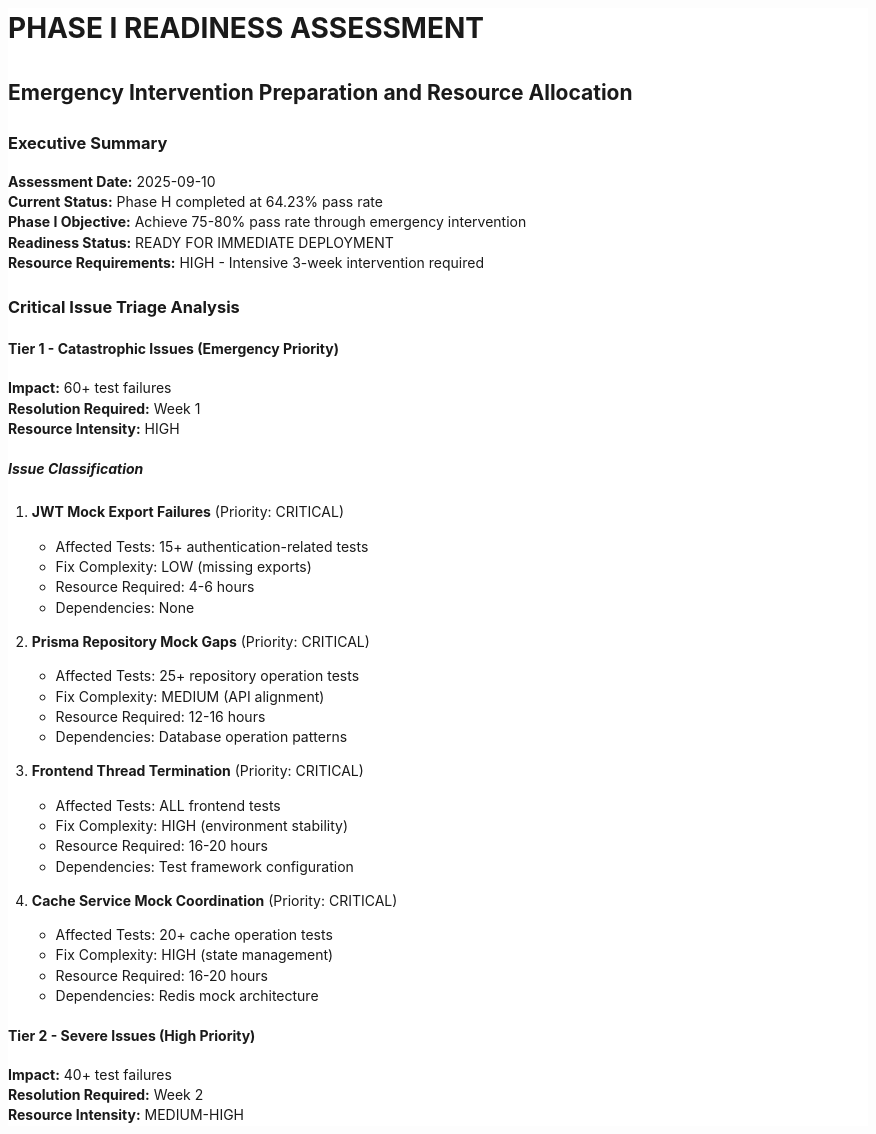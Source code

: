 # PHASE I READINESS ASSESSMENT

## Emergency Intervention Preparation and Resource Allocation

### Executive Summary

**Assessment Date:** 2025-09-10  
**Current Status:** Phase H completed at 64.23% pass rate  
**Phase I Objective:** Achieve 75-80% pass rate through emergency intervention  
**Readiness Status:** READY FOR IMMEDIATE DEPLOYMENT  
**Resource Requirements:** HIGH - Intensive 3-week intervention required

### Critical Issue Triage Analysis

#### Tier 1 - Catastrophic Issues (Emergency Priority)

**Impact:** 60+ test failures  
**Resolution Required:** Week 1  
**Resource Intensity:** HIGH

##### Issue Classification

1. **JWT Mock Export Failures** (Priority: CRITICAL)
   - Affected Tests: 15+ authentication-related tests
   - Fix Complexity: LOW (missing exports)
   - Resource Required: 4-6 hours
   - Dependencies: None

2. **Prisma Repository Mock Gaps** (Priority: CRITICAL)
   - Affected Tests: 25+ repository operation tests
   - Fix Complexity: MEDIUM (API alignment)
   - Resource Required: 12-16 hours
   - Dependencies: Database operation patterns

3. **Frontend Thread Termination** (Priority: CRITICAL)
   - Affected Tests: ALL frontend tests
   - Fix Complexity: HIGH (environment stability)
   - Resource Required: 16-20 hours
   - Dependencies: Test framework configuration

4. **Cache Service Mock Coordination** (Priority: CRITICAL)
   - Affected Tests: 20+ cache operation tests
   - Fix Complexity: HIGH (state management)
   - Resource Required: 16-20 hours
   - Dependencies: Redis mock architecture

#### Tier 2 - Severe Issues (High Priority)

**Impact:** 40+ test failures  
**Resolution Required:** Week 2  
**Resource Intensity:** MEDIUM-HIGH
